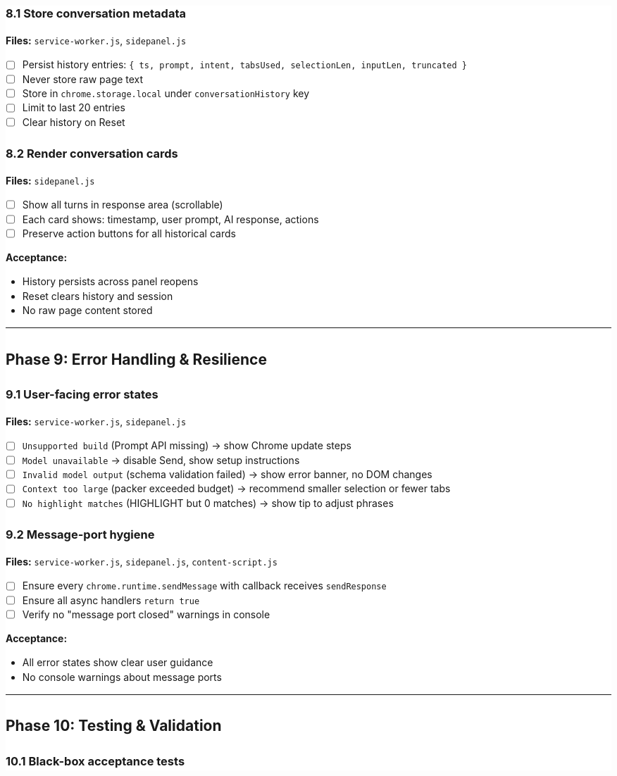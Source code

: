 ### 8.1 Store conversation metadata
**Files:** `service-worker.js`, `sidepanel.js`

- [ ] Persist history entries: `{ ts, prompt, intent, tabsUsed, selectionLen, inputLen, truncated }`
- [ ] Never store raw page text
- [ ] Store in `chrome.storage.local` under `conversationHistory` key
- [ ] Limit to last 20 entries
- [ ] Clear history on Reset

### 8.2 Render conversation cards
**Files:** `sidepanel.js`

- [ ] Show all turns in response area (scrollable)
- [ ] Each card shows: timestamp, user prompt, AI response, actions
- [ ] Preserve action buttons for all historical cards

**Acceptance:**
- History persists across panel reopens
- Reset clears history and session
- No raw page content stored

---

## Phase 9: Error Handling & Resilience

### 9.1 User-facing error states
**Files:** `service-worker.js`, `sidepanel.js`

- [ ] `Unsupported build` (Prompt API missing) → show Chrome update steps
- [ ] `Model unavailable` → disable Send, show setup instructions
- [ ] `Invalid model output` (schema validation failed) → show error banner, no DOM changes
- [ ] `Context too large` (packer exceeded budget) → recommend smaller selection or fewer tabs
- [ ] `No highlight matches` (HIGHLIGHT but 0 matches) → show tip to adjust phrases

### 9.2 Message-port hygiene
**Files:** `service-worker.js`, `sidepanel.js`, `content-script.js`

- [ ] Ensure every `chrome.runtime.sendMessage` with callback receives `sendResponse`
- [ ] Ensure all async handlers `return true`
- [ ] Verify no "message port closed" warnings in console

**Acceptance:**
- All error states show clear user guidance
- No console warnings about message ports

---

## Phase 10: Testing & Validation

### 10.1 Black-box acceptance tests
